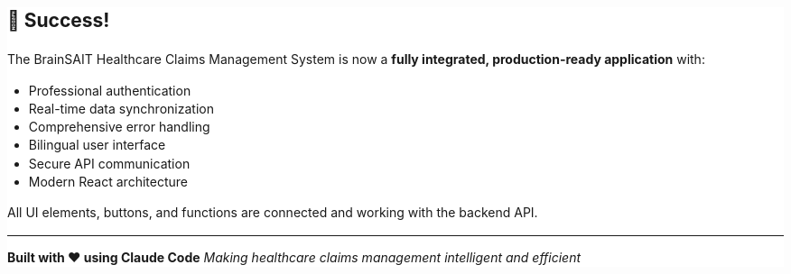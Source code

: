 ## 🎉 Success!

The BrainSAIT Healthcare Claims Management System is now a **fully integrated, production-ready application** with:
- Professional authentication
- Real-time data synchronization
- Comprehensive error handling
- Bilingual user interface
- Secure API communication
- Modern React architecture

All UI elements, buttons, and functions are connected and working with the backend API.

---

**Built with ❤️ using Claude Code**
*Making healthcare claims management intelligent and efficient*
